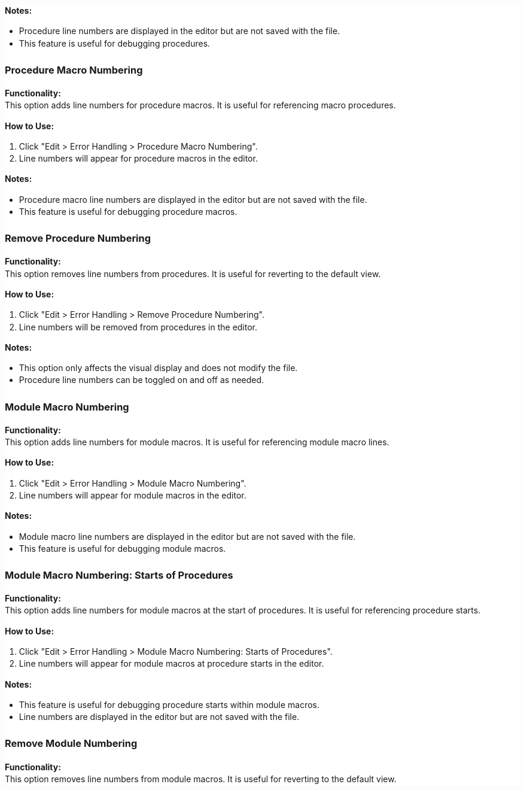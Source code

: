 **Notes:**  
- Procedure line numbers are displayed in the editor but are not saved with the file.  
- This feature is useful for debugging procedures.  

### Procedure Macro Numbering  
**Functionality:**  
This option adds line numbers for procedure macros. It is useful for referencing macro procedures.  

**How to Use:**  
1. Click "Edit > Error Handling > Procedure Macro Numbering".  
2. Line numbers will appear for procedure macros in the editor.  

**Notes:**  
- Procedure macro line numbers are displayed in the editor but are not saved with the file.  
- This feature is useful for debugging procedure macros.  

### Remove Procedure Numbering  
**Functionality:**  
This option removes line numbers from procedures. It is useful for reverting to the default view.  

**How to Use:**  
1. Click "Edit > Error Handling > Remove Procedure Numbering".  
2. Line numbers will be removed from procedures in the editor.  

**Notes:**  
- This option only affects the visual display and does not modify the file.  
- Procedure line numbers can be toggled on and off as needed.  

### Module Macro Numbering  
**Functionality:**  
This option adds line numbers for module macros. It is useful for referencing module macro lines.  

**How to Use:**  
1. Click "Edit > Error Handling > Module Macro Numbering".  
2. Line numbers will appear for module macros in the editor.  

**Notes:**  
- Module macro line numbers are displayed in the editor but are not saved with the file.  
- This feature is useful for debugging module macros.  

### Module Macro Numbering: Starts of Procedures  
**Functionality:**  
This option adds line numbers for module macros at the start of procedures. It is useful for referencing procedure starts.  

**How to Use:**  
1. Click "Edit > Error Handling > Module Macro Numbering: Starts of Procedures".  
2. Line numbers will appear for module macros at procedure starts in the editor.  

**Notes:**  
- This feature is useful for debugging procedure starts within module macros.  
- Line numbers are displayed in the editor but are not saved with the file.  

### Remove Module Numbering  
**Functionality:**  
This option removes line numbers from module macros. It is useful for reverting to the default view.  

